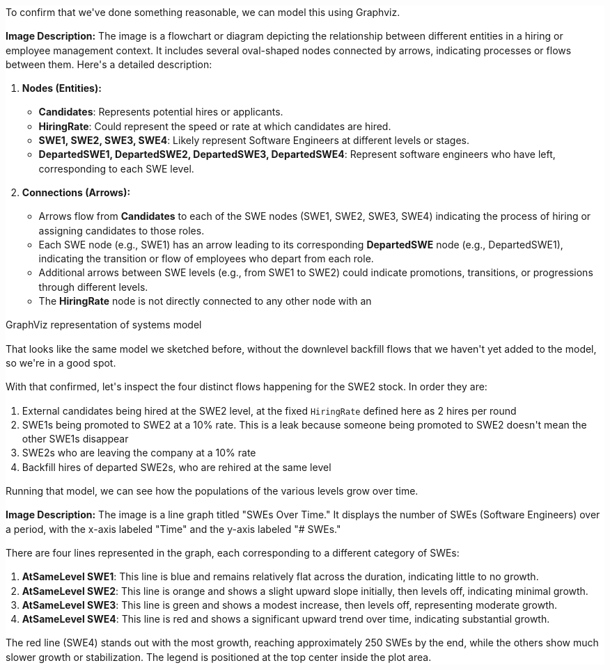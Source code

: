To confirm that we've done something reasonable, we can model this using Graphviz.

**Image Description:** The image is a flowchart or diagram depicting the relationship between different entities in a hiring or employee management context. It includes several oval-shaped nodes connected by arrows, indicating processes or flows between them. Here's a detailed description:

1. **Nodes (Entities):**
   - **Candidates**: Represents potential hires or applicants.
   - **HiringRate**: Could represent the speed or rate at which candidates are hired.
   - **SWE1, SWE2, SWE3, SWE4**: Likely represent Software Engineers at different levels or stages.
   - **DepartedSWE1, DepartedSWE2, DepartedSWE3, DepartedSWE4**: Represent software engineers who have left, corresponding to each SWE level.

2. **Connections (Arrows):**
   - Arrows flow from **Candidates** to each of the SWE nodes (SWE1, SWE2, SWE3, SWE4) indicating the process of hiring or assigning candidates to those roles.
   - Each SWE node (e.g., SWE1) has an arrow leading to its corresponding **DepartedSWE** node (e.g., DepartedSWE1), indicating the transition or flow of employees who depart from each role.
   - Additional arrows between SWE levels (e.g., from SWE1 to SWE2) could indicate promotions, transitions, or progressions through different levels.
   - The **HiringRate** node is not directly connected to any other node with an

<p class="img-desc i tc f6">GraphViz representation of systems model</p>

That looks like the same model we sketched before, without the downlevel backfill flows
that we haven't yet added to the model, so we're in a good spot.

With that confirmed, let's inspect the four distinct flows happening for the SWE2 stock.
In order they are:

1. External candidates being hired at the SWE2 level, at the fixed `HiringRate`
    defined here as 2 hires per round
2. SWE1s being promoted to SWE2 at a 10% rate. This is a leak because someone being promoted
    to SWE2 doesn't mean the other SWE1s disappear
3. SWE2s who are leaving the company at a 10% rate
4. Backfill hires of departed SWE2s, who are rehired at the same level

Running that model, we can see how the populations of the various levels grow over time.

**Image Description:** The image is a line graph titled "SWEs Over Time." It displays the number of SWEs (Software Engineers) over a period, with the x-axis labeled "Time" and the y-axis labeled "# SWEs."

There are four lines represented in the graph, each corresponding to a different category of SWEs:

1. **AtSameLevel SWE1**: This line is blue and remains relatively flat across the duration, indicating little to no growth.
2. **AtSameLevel SWE2**: This line is orange and shows a slight upward slope initially, then levels off, indicating minimal growth.
3. **AtSameLevel SWE3**: This line is green and shows a modest increase, then levels off, representing moderate growth.
4. **AtSameLevel SWE4**: This line is red and shows a significant upward trend over time, indicating substantial growth.

The red line (SWE4) stands out with the most growth, reaching approximately 250 SWEs by the end, while the others show much slower growth or stabilization. The legend is positioned at the top center inside the plot area.
